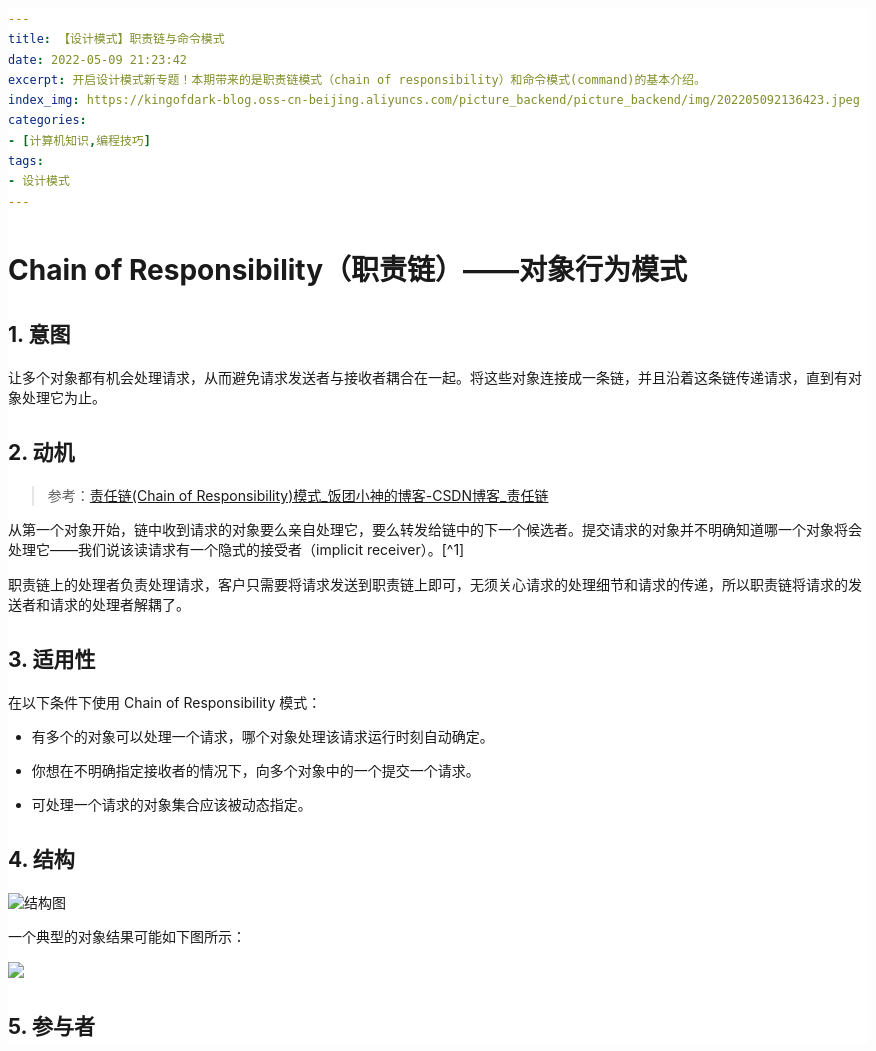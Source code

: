 ```yaml
---
title: 【设计模式】职责链与命令模式
date: 2022-05-09 21:23:42
excerpt: 开启设计模式新专题！本期带来的是职责链模式（chain of responsibility）和命令模式(command)的基本介绍。
index_img: https://kingofdark-blog.oss-cn-beijing.aliyuncs.com/picture_backend/picture_backend/img/202205092136423.jpeg
categories: 
- [计算机知识,编程技巧]
tags:
- 设计模式
---
```


# Chain of Responsibility（职责链）——对象行为模式

## 1. 意图

让多个对象都有机会处理请求，从而避免请求发送者与接收者耦合在一起。将这些对象连接成一条链，并且沿着这条链传递请求，直到有对象处理它为止。

## 2. 动机

> 参考：[责任链(Chain of Responsibility)模式_饭团小神的博客-CSDN博客_责任链](https://blog.csdn.net/qq_38636211/article/details/97762272)

从第一个对象开始，链中收到请求的对象要么亲自处理它，要么转发给链中的下一个候选者。提交请求的对象并不明确知道哪一个对象将会处理它——我们说该读请求有一个隐式的接受者（implicit receiver）。[^1]

职责链上的处理者负责处理请求，客户只需要将请求发送到职责链上即可，无须关心请求的处理细节和请求的传递，所以职责链将请求的发送者和请求的处理者解耦了。

## 3. 适用性

在以下条件下使用 Chain of Responsibility 模式：

- 有多个的对象可以处理一个请求，哪个对象处理该请求运行时刻自动确定。

- 你想在不明确指定接收者的情况下，向多个对象中的一个提交一个请求。

- 可处理一个请求的对象集合应该被动态指定。

## 4. 结构

![结构图](https://kingofdark-blog.oss-cn-beijing.aliyuncs.com/picture_backend/picture_backend/img/202205092127248.jpeg)

一个典型的对象结果可能如下图所示：

![](https://kingofdark-blog.oss-cn-beijing.aliyuncs.com/picture_backend/picture_backend/img/202205092127543.jpeg)



## 5. 参与者
